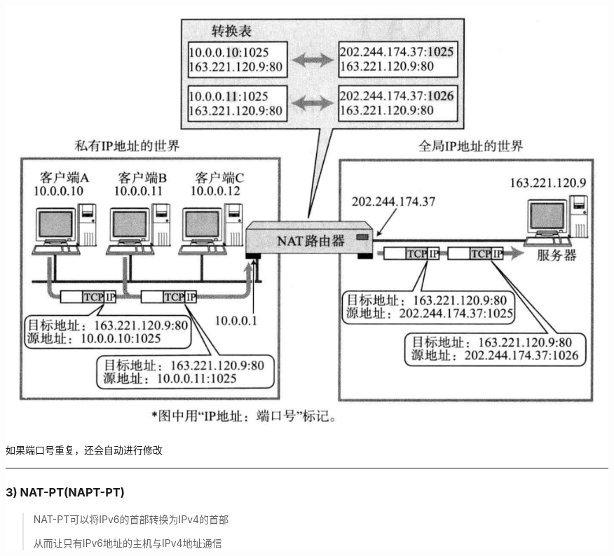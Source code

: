 ![IMG_9A968AF30486-1](图解TCP&IP.assets/IMG_9A968AF30486-1.jpeg)

如果端口号重复，还会自动进行修改

<hr>









### 3) NAT-PT(NAPT-PT)

> NAT-PT可以将IPv6的首部转换为IPv4的首部
>
> 从而让只有IPv6地址的主机与IPv4地址通信
